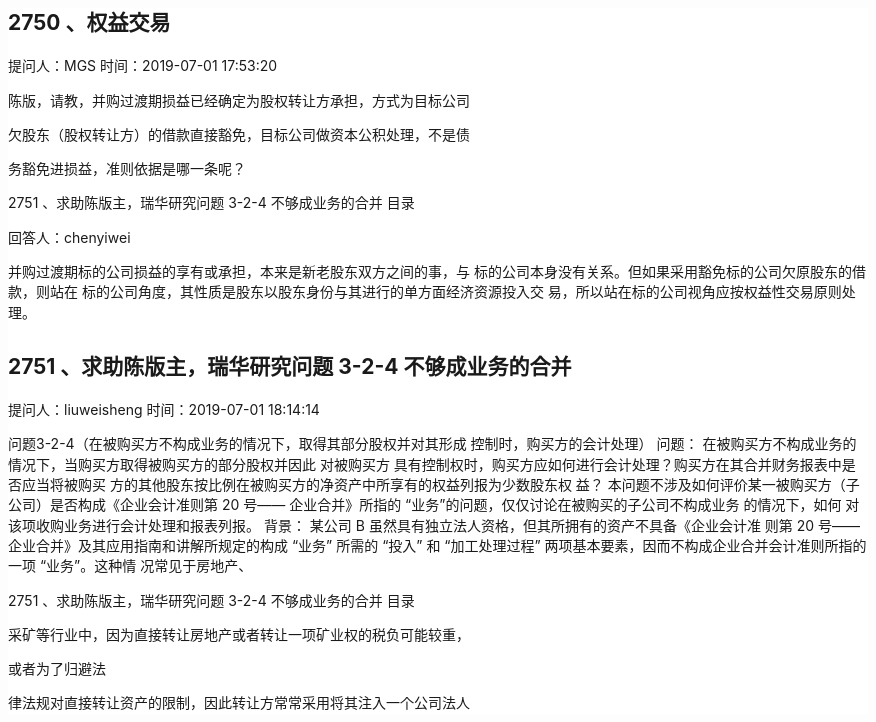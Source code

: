 ## 2750 、权益交易

提问人：MGS 时间：2019-07-01 17:53:20

陈版，请教，并购过渡期损益已经确定为股权转让方承担，方式为目标公司

欠股东（股权转让方）的借款直接豁免，目标公司做资本公积处理，不是债

务豁免进损益，准则依据是哪一条呢？


2751 、求助陈版主，瑞华研究问题 3-2-4 不够成业务的合并 目录


回答人：chenyiwei


并购过渡期标的公司损益的享有或承担，本来是新老股东双方之间的事，与
标的公司本身没有关系。但如果采用豁免标的公司欠原股东的借款，则站在
标的公司角度，其性质是股东以股东身份与其进行的单方面经济资源投入交
易，所以站在标的公司视角应按权益性交易原则处理。

## 2751 、求助陈版主，瑞华研究问题 3-2-4 不够成业务的合并


提问人：liuweisheng 时间：2019-07-01 18:14:14


问题3-2-4（在被购买方不构成业务的情况下，取得其部分股权并对其形成
控制时，购买方的会计处理）
问题：
在被购买方不构成业务的情况下，当购买方取得被购买方的部分股权并因此
对被购买方
具有控制权时，购买方应如何进行会计处理？购买方在其合并财务报表中是
否应当将被购买
方的其他股东按比例在被购买方的净资产中所享有的权益列报为少数股东权
益？
本问题不涉及如何评价某一被购买方（子公司）是否构成《企业会计准则第
20 号——
企业合并》所指的 “业务”的问题，仅仅讨论在被购买的子公司不构成业务
的情况下，如何
对该项收购业务进行会计处理和报表列报。
背景：
某公司 B 虽然具有独立法人资格，但其所拥有的资产不具备《企业会计准
则第 20 号——
企业合并》及其应用指南和讲解所规定的构成 “业务” 所需的 “投入” 和
“加工处理过程”
两项基本要素，因而不构成企业合并会计准则所指的一项 “业务”。这种情
况常见于房地产、


2751 、求助陈版主，瑞华研究问题 3-2-4 不够成业务的合并 目录

采矿等行业中，因为直接转让房地产或者转让一项矿业权的税负可能较重，

或者为了归避法

律法规对直接转让资产的限制，因此转让方常常采用将其注入一个公司法人
